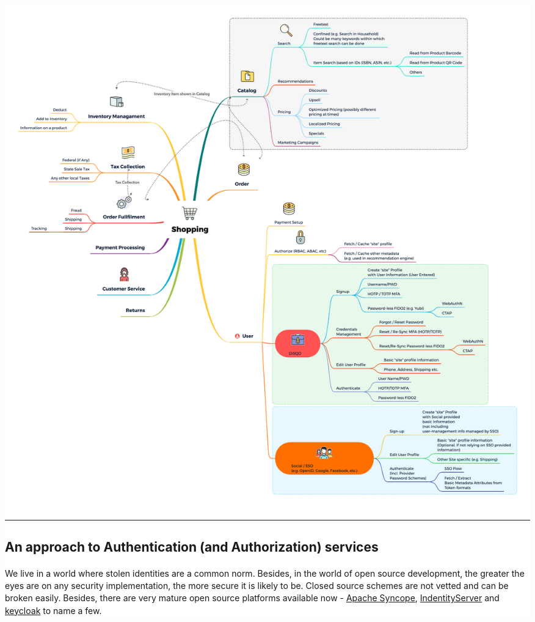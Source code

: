 ![alt ecommerce](assets/shopping.png)

---

## An approach to Authentication (and Authorization) services

We live in a world where stolen identities are a common norm. Besides, in the world of open source development, the greater the eyes are on any security implementation, the more secure it is likely to be. Closed source schemes are not vetted and can be broken easily. Besides, there are very mature open source platforms available now - [Apache Syncope](https://syncope.apache.org/), [IndentityServer](https://identityserver.io/) and [keycloak](https://www.keycloak.org/) to name a few.
